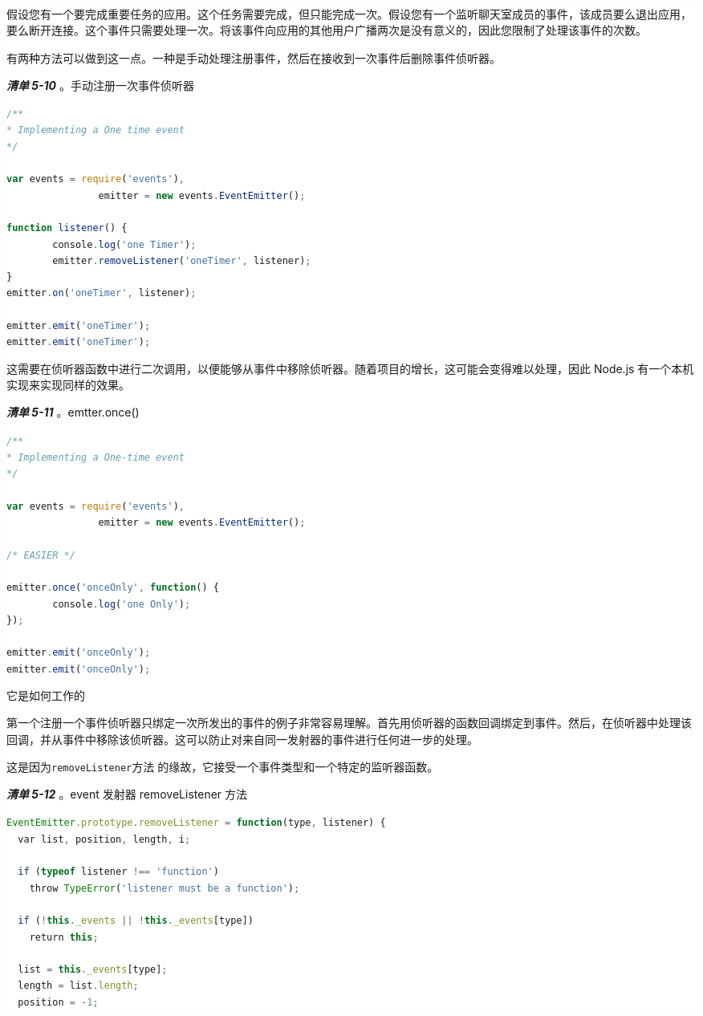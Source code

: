 假设您有一个要完成重要任务的应用。这个任务需要完成，但只能完成一次。假设您有一个监听聊天室成员的事件，该成员要么退出应用，要么断开连接。这个事件只需要处理一次。将该事件向应用的其他用户广播两次是没有意义的，因此您限制了处理该事件的次数。

有两种方法可以做到这一点。一种是手动处理注册事件，然后在接收到一次事件后删除事件侦听器。

***清单 5-10*** 。手动注册一次事件侦听器

```js
/**
* Implementing a One time event
*/

var events = require('events'),
                emitter = new events.EventEmitter();

function listener() {
        console.log('one Timer');
        emitter.removeListener('oneTimer', listener);
}
emitter.on('oneTimer', listener);

emitter.emit('oneTimer');
emitter.emit('oneTimer');
```

这需要在侦听器函数中进行二次调用，以便能够从事件中移除侦听器。随着项目的增长，这可能会变得难以处理，因此 Node.js 有一个本机实现来实现同样的效果。

***清单 5-11*** 。emtter.once()

```js
/**
* Implementing a One-time event
*/

var events = require('events'),
                emitter = new events.EventEmitter();

/* EASIER */

emitter.once('onceOnly', function() {
        console.log('one Only');
});

emitter.emit('onceOnly');
emitter.emit('onceOnly');
```

它是如何工作的

第一个注册一个事件侦听器只绑定一次所发出的事件的例子非常容易理解。首先用侦听器的函数回调绑定到事件。然后，在侦听器中处理该回调，并从事件中移除该侦听器。这可以防止对来自同一发射器的事件进行任何进一步的处理。

这是因为`removeListener`方法 的缘故，它接受一个事件类型和一个特定的监听器函数。

***清单 5-12*** 。event 发射器 removeListener 方法

```js
EventEmitter.prototype.removeListener = function(type, listener) {
  var list, position, length, i;

  if (typeof listener !== 'function')
    throw TypeError('listener must be a function');

  if (!this._events || !this._events[type])
    return this;

  list = this._events[type];
  length = list.length;
  position = -1;
```